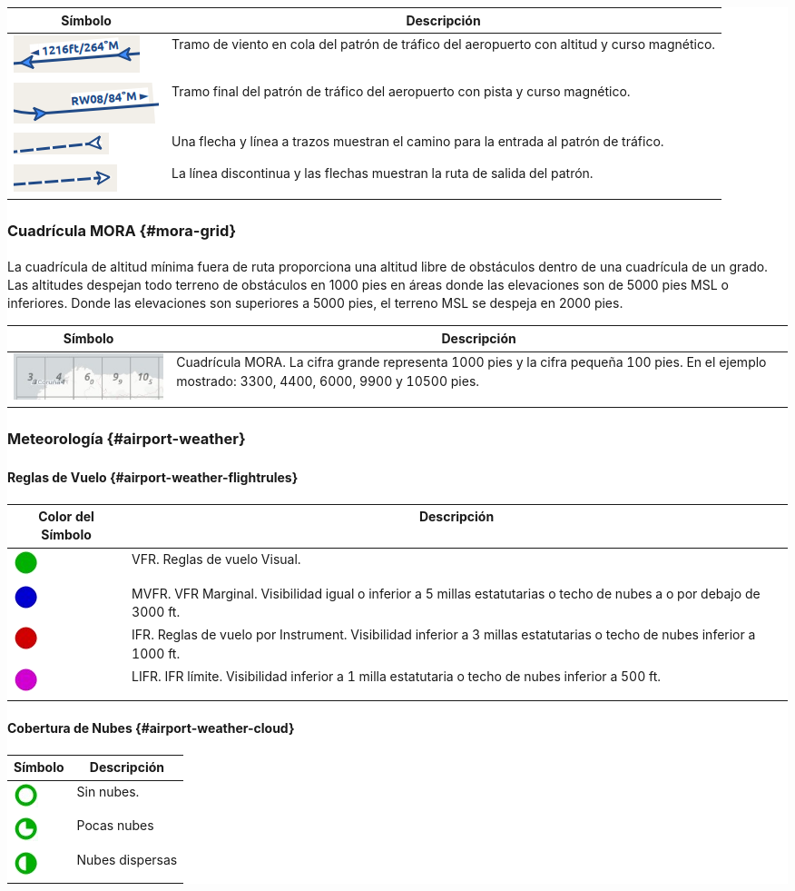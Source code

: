 | Símbolo | Descripción |
| --- | --- |
| ![Downwind](../images/legend/pattern_downwind.png) | Tramo de viento en cola del patrón de tráfico del aeropuerto con altitud y curso magnético. |
| ![Final](../images/legend/pattern_runway.png) | Tramo final del patrón de tráfico del aeropuerto con pista y curso magnético. |
| ![Entry Indicator](../images/legend/pattern_entry.png) | Una flecha y línea a trazos muestran el camino para la entrada al patrón de tráfico. |
| ![Exit Indicator](../images/legend/pattern_exit.png) | La línea discontinua y las flechas muestran la ruta de salida del patrón. |

### Cuadrícula MORA {#mora-grid}

La cuadrícula de altitud mínima fuera de ruta proporciona una altitud libre de obstáculos dentro de una cuadrícula de un grado. Las altitudes despejan todo terreno de obstáculos en 1000 pies en áreas donde las elevaciones son de 5000 pies MSL o inferiores. Donde las elevaciones son superiores a 5000 pies, el terreno MSL se despeja en 2000 pies.

| Símbolo | Descripción |
| --- | --- |
| ![MORA Grid](../images/legend/map_mora.png) | Cuadrícula MORA. La cifra grande representa 1000 pies y la cifra pequeña 100 pies. En el ejemplo mostrado: 3300, 4400, 6000, 9900 y 10500 pies. |

### Meteorología {#airport-weather}

#### Reglas de Vuelo {#airport-weather-flightrules}
| Color del Símbolo | Descripción |
| --- | --- |
| ![VFR](../images/legend/weather_vfr.png) | VFR. Reglas de vuelo Visual. |
| ![MVFR](../images/legend/weather_mvfr.png) | MVFR. VFR Marginal. Visibilidad igual o inferior a 5 millas estatutarias o techo de nubes a o por debajo de 3000 ft. |
| ![IFR](../images/legend/weather_ifr.png) | IFR. Reglas de vuelo por Instrument. Visibilidad inferior a 3 millas estatutarias o techo de nubes inferior a 1000 ft. |
| ![LIFR](../images/legend/weather_lifr.png) | LIFR. IFR límite. Visibilidad inferior a 1 milla estatutaria o techo de nubes inferior a 500 ft. |

#### Cobertura de Nubes {#airport-weather-cloud}
| Símbolo | Descripción |
| --- | --- |
| ![Clear](../images/legend/weather_vfr_clear.png) | Sin nubes. |
| ![Few](../images/legend/weather_vfr_few.png) | Pocas nubes |
| ![Scattered](../images/legend/weather_vfr_sct.png) | Nubes dispersas |